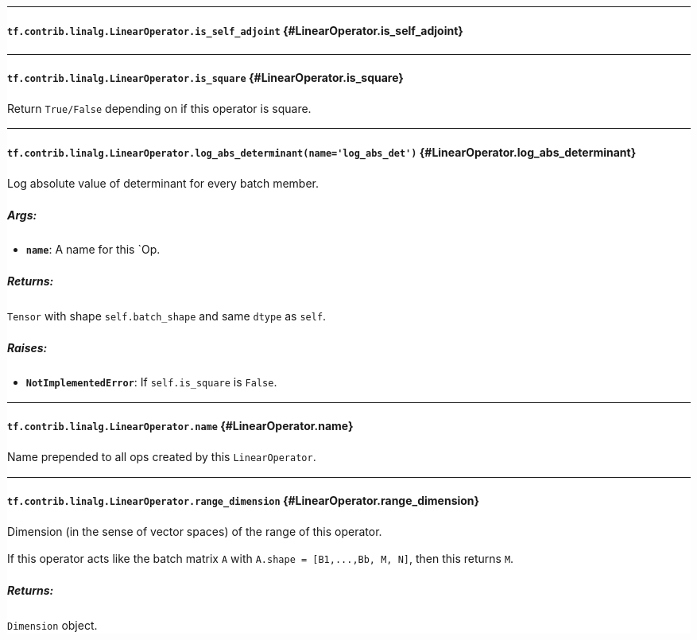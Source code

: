 


- - -

#### `tf.contrib.linalg.LinearOperator.is_self_adjoint` {#LinearOperator.is_self_adjoint}




- - -

#### `tf.contrib.linalg.LinearOperator.is_square` {#LinearOperator.is_square}

Return `True/False` depending on if this operator is square.


- - -

#### `tf.contrib.linalg.LinearOperator.log_abs_determinant(name='log_abs_det')` {#LinearOperator.log_abs_determinant}

Log absolute value of determinant for every batch member.

##### Args:


*  <b>`name`</b>: A name for this `Op.

##### Returns:

  `Tensor` with shape `self.batch_shape` and same `dtype` as `self`.

##### Raises:


*  <b>`NotImplementedError`</b>: If `self.is_square` is `False`.


- - -

#### `tf.contrib.linalg.LinearOperator.name` {#LinearOperator.name}

Name prepended to all ops created by this `LinearOperator`.


- - -

#### `tf.contrib.linalg.LinearOperator.range_dimension` {#LinearOperator.range_dimension}

Dimension (in the sense of vector spaces) of the range of this operator.

If this operator acts like the batch matrix `A` with
`A.shape = [B1,...,Bb, M, N]`, then this returns `M`.

##### Returns:

  `Dimension` object.
